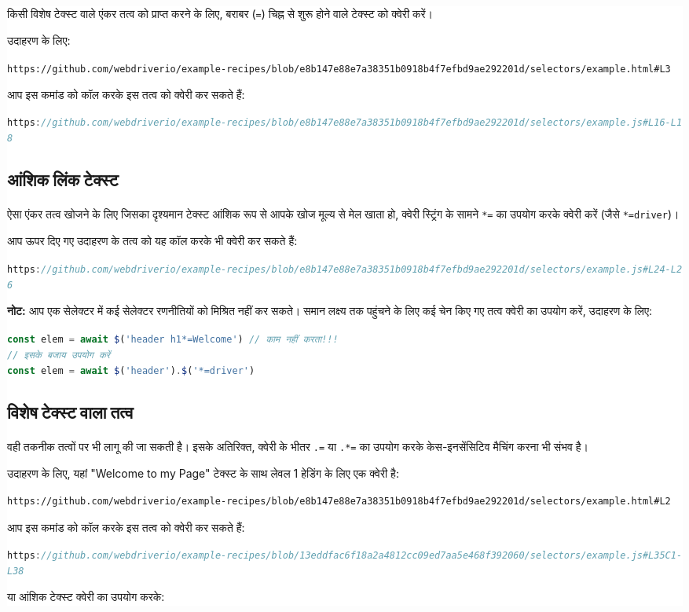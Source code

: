 किसी विशेष टेक्स्ट वाले एंकर तत्व को प्राप्त करने के लिए, बराबर (`=`) चिह्न से शुरू होने वाले टेक्स्ट को क्वेरी करें।

उदाहरण के लिए:

```html reference
https://github.com/webdriverio/example-recipes/blob/e8b147e88e7a38351b0918b4f7efbd9ae292201d/selectors/example.html#L3
```

आप इस कमांड को कॉल करके इस तत्व को क्वेरी कर सकते हैं:

```js reference useHTTPS
https://github.com/webdriverio/example-recipes/blob/e8b147e88e7a38351b0918b4f7efbd9ae292201d/selectors/example.js#L16-L18
```

## आंशिक लिंक टेक्स्ट

ऐसा एंकर तत्व खोजने के लिए जिसका दृश्यमान टेक्स्ट आंशिक रूप से आपके खोज मूल्य से मेल खाता हो, क्वेरी स्ट्रिंग के सामने `*=` का उपयोग करके क्वेरी करें (जैसे `*=driver`)।

आप ऊपर दिए गए उदाहरण के तत्व को यह कॉल करके भी क्वेरी कर सकते हैं:

```js reference useHTTPS
https://github.com/webdriverio/example-recipes/blob/e8b147e88e7a38351b0918b4f7efbd9ae292201d/selectors/example.js#L24-L26
```

__नोट:__ आप एक सेलेक्टर में कई सेलेक्टर रणनीतियों को मिश्रित नहीं कर सकते। समान लक्ष्य तक पहुंचने के लिए कई चेन किए गए तत्व क्वेरी का उपयोग करें, उदाहरण के लिए:

```js
const elem = await $('header h1*=Welcome') // काम नहीं करता!!!
// इसके बजाय उपयोग करें
const elem = await $('header').$('*=driver')
```

## विशेष टेक्स्ट वाला तत्व

वही तकनीक तत्वों पर भी लागू की जा सकती है। इसके अतिरिक्त, क्वेरी के भीतर `.=` या `.*=` का उपयोग करके केस-इनसेंसिटिव मैचिंग करना भी संभव है।

उदाहरण के लिए, यहां "Welcome to my Page" टेक्स्ट के साथ लेवल 1 हेडिंग के लिए एक क्वेरी है:

```html reference
https://github.com/webdriverio/example-recipes/blob/e8b147e88e7a38351b0918b4f7efbd9ae292201d/selectors/example.html#L2
```

आप इस कमांड को कॉल करके इस तत्व को क्वेरी कर सकते हैं:

```js reference useHTTPS
https://github.com/webdriverio/example-recipes/blob/13eddfac6f18a2a4812cc09ed7aa5e468f392060/selectors/example.js#L35C1-L38
```

या आंशिक टेक्स्ट क्वेरी का उपयोग करके:
